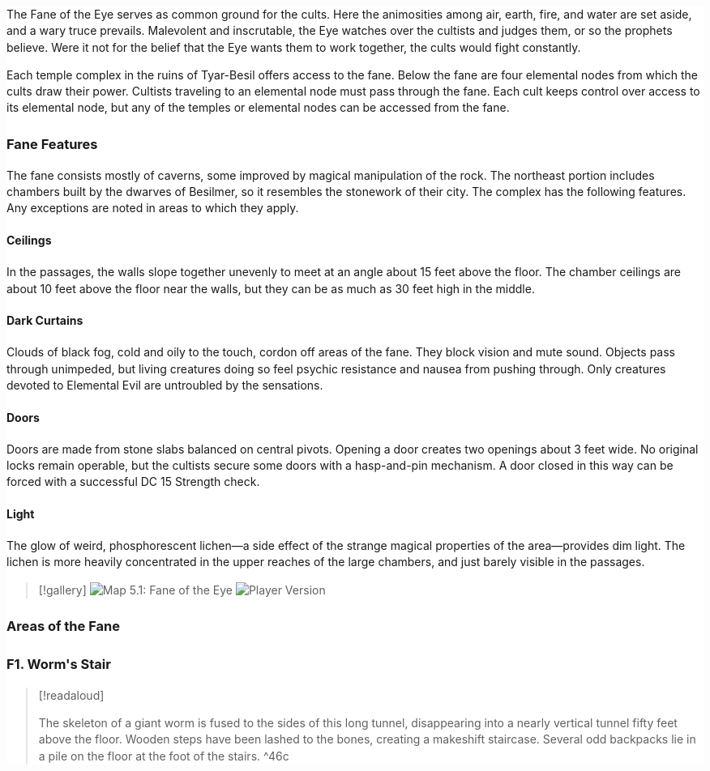 The Fane of the Eye serves as common ground for the cults. Here the animosities among air, earth, fire, and water are set aside, and a wary truce prevails. Malevolent and inscrutable, the Eye watches over the cultists and judges them, or so the prophets believe. Were it not for the belief that the Eye wants them to work together, the cults would fight constantly.

Each temple complex in the ruins of Tyar-Besil offers access to the fane. Below the fane are four elemental nodes from which the cults draw their power. Cultists traveling to an elemental node must pass through the fane. Each cult keeps control over access to its elemental node, but any of the temples or elemental nodes can be accessed from the fane.

### Fane Features

The fane consists mostly of caverns, some improved by magical manipulation of the rock. The northeast portion includes chambers built by the dwarves of Besilmer, so it resembles the stonework of their city. The complex has the following features. Any exceptions are noted in areas to which they apply.

#### Ceilings

In the passages, the walls slope together unevenly to meet at an angle about 15 feet above the floor. The chamber ceilings are about 10 feet above the floor near the walls, but they can be as much as 30 feet high in the middle.

#### Dark Curtains

Clouds of black fog, cold and oily to the touch, cordon off areas of the fane. They block vision and mute sound. Objects pass through unimpeded, but living creatures doing so feel psychic resistance and nausea from pushing through. Only creatures devoted to Elemental Evil are untroubled by the sensations.

#### Doors

Doors are made from stone slabs balanced on central pivots. Opening a door creates two openings about 3 feet wide. No original locks remain operable, but the cultists secure some doors with a hasp-and-pin mechanism. A door closed in this way can be forced with a successful DC 15 Strength check.

#### Light

The glow of weird, phosphorescent lichen—a side effect of the strange magical properties of the area—provides dim light. The lichen is more heavily concentrated in the upper reaches of the large chambers, and just barely visible in the passages.

> [!gallery]
> ![Map 5.1: Fane of the Eye](/3-Mechanics/CLI/adventures/princes-of-the-apocalypse/img/054-05-01.webp#gallery)
> ![Player Version](/3-Mechanics/CLI/adventures/princes-of-the-apocalypse/img/055-pam20_faneeye_dm-zf-0998-75774-1-011-0.webp#gallery)

### Areas of the Fane

### F1. Worm's Stair

> [!readaloud] 
> 
> The skeleton of a giant worm is fused to the sides of this long tunnel, disappearing into a nearly vertical tunnel fifty feet above the floor. Wooden steps have been lashed to the bones, creating a makeshift staircase. Several odd backpacks lie in a pile on the floor at the foot of the stairs.
^46c
